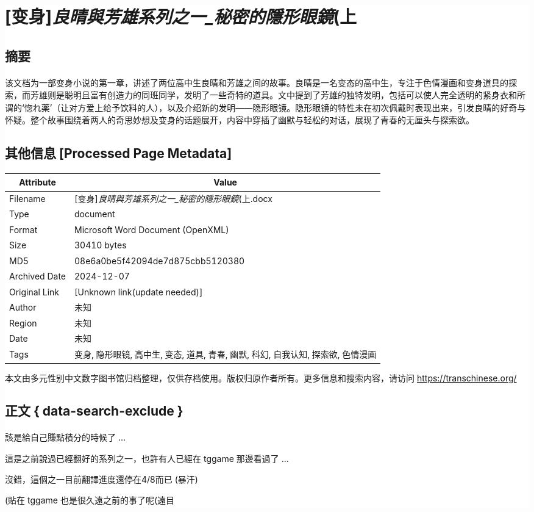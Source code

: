 # [变身]_良晴與芳雄系列之一_秘密的隱形眼鏡_(上



## 摘要


该文档为一部变身小说的第一章，讲述了两位高中生良晴和芳雄之间的故事。良晴是一名变态的高中生，专注于色情漫画和变身道具的探索，而芳雄则是聪明且富有创造力的同班同学，发明了一些奇特的道具。文中提到了芳雄的独特发明，包括可以使人完全透明的紧身衣和所谓的‘惚れ薬’（让对方爱上给予饮料的人），以及介绍新的发明——隐形眼镜。隐形眼镜的特性未在初次佩戴时表现出来，引发良晴的好奇与怀疑。整个故事围绕着两人的奇思妙想及变身的话题展开，内容中穿插了幽默与轻松的对话，展现了青春的无厘头与探索欲。



## 其他信息 [Processed Page Metadata]

| Attribute       | Value                                  |
|-----------------|----------------------------------------|
| Filename        | [变身]_良晴與芳雄系列之一_秘密的隱形眼鏡_(上.docx                             |
| Type            | document                                 |
| Format          | Microsoft Word Document (OpenXML)                               |
| Size            | 30410 bytes                           |
| MD5             | 08e6a0be5f42094de7d875cbb5120380                                  |
| Archived Date   | 2024-12-07                             |
| Original Link   | [Unknown link(update needed)]                         |
| Author          | 未知                               |
| Region          | 未知                               |
| Date            | 未知                                 |
| Tags            | 变身, 隐形眼镜, 高中生, 变态, 道具, 青春, 幽默, 科幻, 自我认知, 探索欲, 色情漫画                                 |

本文由多元性别中文数字图书馆归档整理，仅供存档使用。版权归原作者所有。更多信息和搜索内容，请访问 <https://transchinese.org/>


## 正文 { data-search-exclude }


該是給自己賺點積分的時候了 ...



這是之前說過已經翻好的系列之一，也許有人已經在 tggame 那邊看過了 ...



沒錯，這個之一目前翻譯進度還停在4/8而已 (暴汗)



(貼在 tggame 也是很久遠之前的事了呢(遠目
